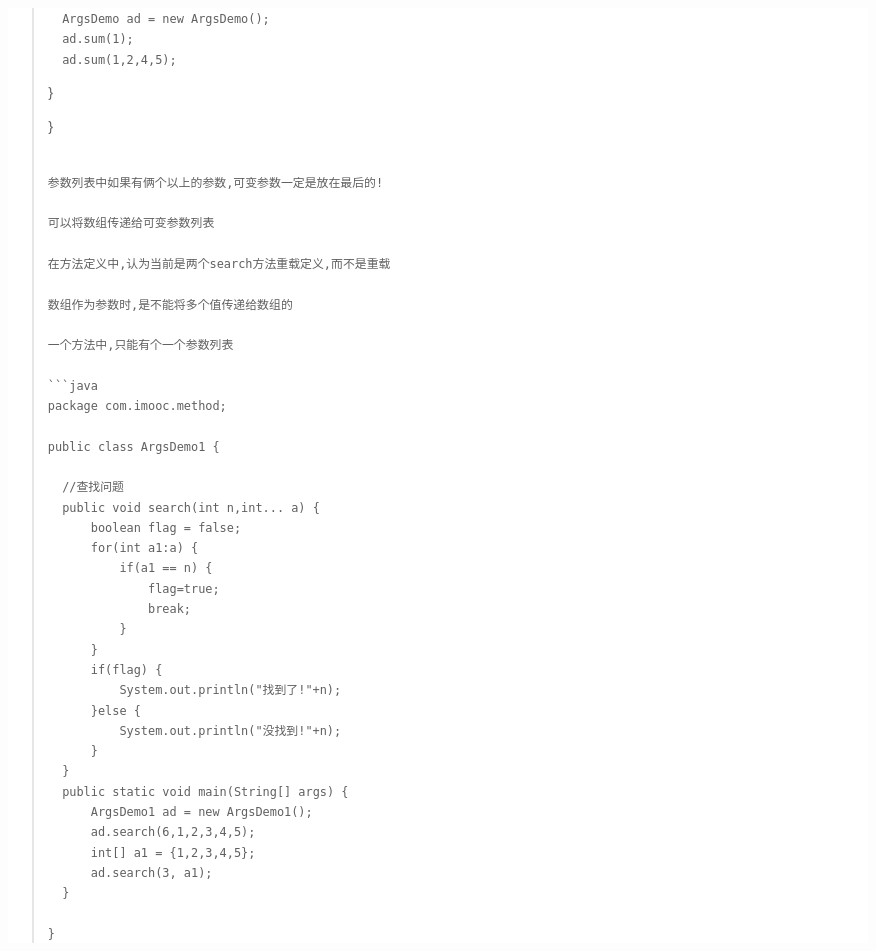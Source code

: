 > 		ArgsDemo ad = new ArgsDemo();
> 		ad.sum(1);
> 		ad.sum(1,2,4,5);
> 
> 	}
> 
> }
> 
> ```
>
> 参数列表中如果有俩个以上的参数,可变参数一定是放在最后的!
>
> 可以将数组传递给可变参数列表
>
> 在方法定义中,认为当前是两个search方法重载定义,而不是重载
>
> 数组作为参数时,是不能将多个值传递给数组的
>
> 一个方法中,只能有个一个参数列表
>
> ```java
> package com.imooc.method;
> 
> public class ArgsDemo1 {
> 
> 	//查找问题
> 	public void search(int n,int... a) {
> 		boolean flag = false;
> 		for(int a1:a) {
> 			if(a1 == n) {
> 				flag=true;
> 				break;
> 			}
> 		}
> 		if(flag) {
> 			System.out.println("找到了!"+n);
> 		}else {
> 			System.out.println("没找到!"+n);
> 		}
> 	}
> 	public static void main(String[] args) {
> 		ArgsDemo1 ad = new ArgsDemo1();
> 		ad.search(6,1,2,3,4,5);
> 		int[] a1 = {1,2,3,4,5};
> 		ad.search(3, a1);
> 	}
> 
> }
> 
> ```

